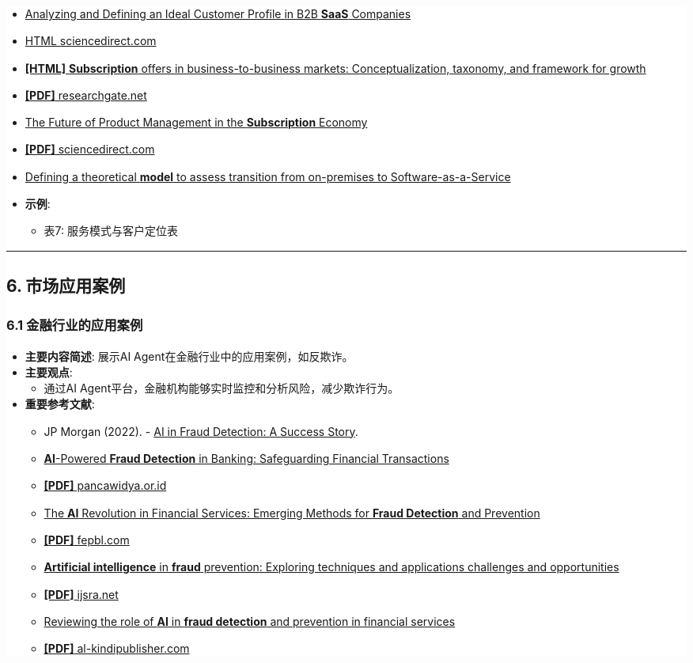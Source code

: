   - [Analyzing and Defining an Ideal Customer Profile in B2B **SaaS** Companies](https://aaltodoc.aalto.fi/items/6b2eff09-8c26-4e0c-9b3d-519c3fcb2568)

  - [HTML sciencedirect.com](https://www.sciencedirect.com/science/article/pii/S0019850124000142)

  - [**[HTML]** **Subscription** offers in business-to-business markets: Conceptualization, taxonomy, and framework for growth](https://www.sciencedirect.com/science/article/pii/S0019850124000142)
  - [**[PDF]** researchgate.net](https://www.researchgate.net/profile/Dylan-Stilinski/publication/381514585_The_Future_of_Product_Management_in_the_Subscription_Economy/links/6671d9ebb769e7691940c399/The-Future-of-Product-Management-in-the-Subscription-Economy.pdf)

  - [The Future of Product Management in the **Subscription** Economy](https://www.researchgate.net/profile/Dylan-Stilinski/publication/381514585_The_Future_of_Product_Management_in_the_Subscription_Economy/links/6671d9ebb769e7691940c399/The-Future-of-Product-Management-in-the-Subscription-Economy.pdf)
  - [**[PDF]** sciencedirect.com](https://www.sciencedirect.com/science/article/pii/S1877050924014583/pdf?md5=343e7f5d817a8ad1a2c2e48dfb6c4847&pid=1-s2.0-S1877050924014583-main.pdf)

  - [Defining a theoretical **model** to assess transition from on-premises to Software-as-a-Service](https://www.sciencedirect.com/science/article/pii/S1877050924014583)

- **示例**:
  - 表7: 服务模式与客户定位表

---

## 6. 市场应用案例

### 6.1 金融行业的应用案例

- **主要内容简述**: 展示AI Agent在金融行业中的应用案例，如反欺诈。
- **主要观点**:
  - 通过AI Agent平台，金融机构能够实时监控和分析风险，减少欺诈行为。
- **重要参考文献**:
  - JP Morgan (2022). - [AI in Fraud Detection: A Success Story](https://www.jpmorgan.com/solutions/cib/insights/ai-in-fraud-detection).

  - [**AI**-Powered **Fraud Detection** in Banking: Safeguarding Financial Transactions](https://inlibrary.uz/index.php/tajmei/article/view/35397)
  - [**[PDF]** pancawidya.or.id](https://ejournal.pancawidya.or.id/index.php/galaksi/article/download/5/5)

  - [The **AI** Revolution in Financial Services: Emerging Methods for **Fraud Detection** and Prevention](https://ejournal.pancawidya.or.id/index.php/galaksi/article/view/5)
  - [**[PDF]** fepbl.com](https://www.fepbl.com/index.php/csitrj/article/download/1252/1484)

  - [**Artificial intelligence** in **fraud** prevention: Exploring techniques and applications challenges and opportunities](https://www.fepbl.com/index.php/csitrj/article/view/1252)

  - [**[PDF]** ijsra.net](https://ijsra.net/sites/default/files/IJSRA-2024-0279.pdf)

  - [Reviewing the role of **AI** in **fraud detection** and prevention in financial services](https://ijsra.net/content/reviewing-role-ai-fraud-detection-and-prevention-financial-services)

  - [**[PDF]** al-kindipublisher.com](https://www.al-kindipublisher.com/index.php/jcsts/article/download/7085/5936)
